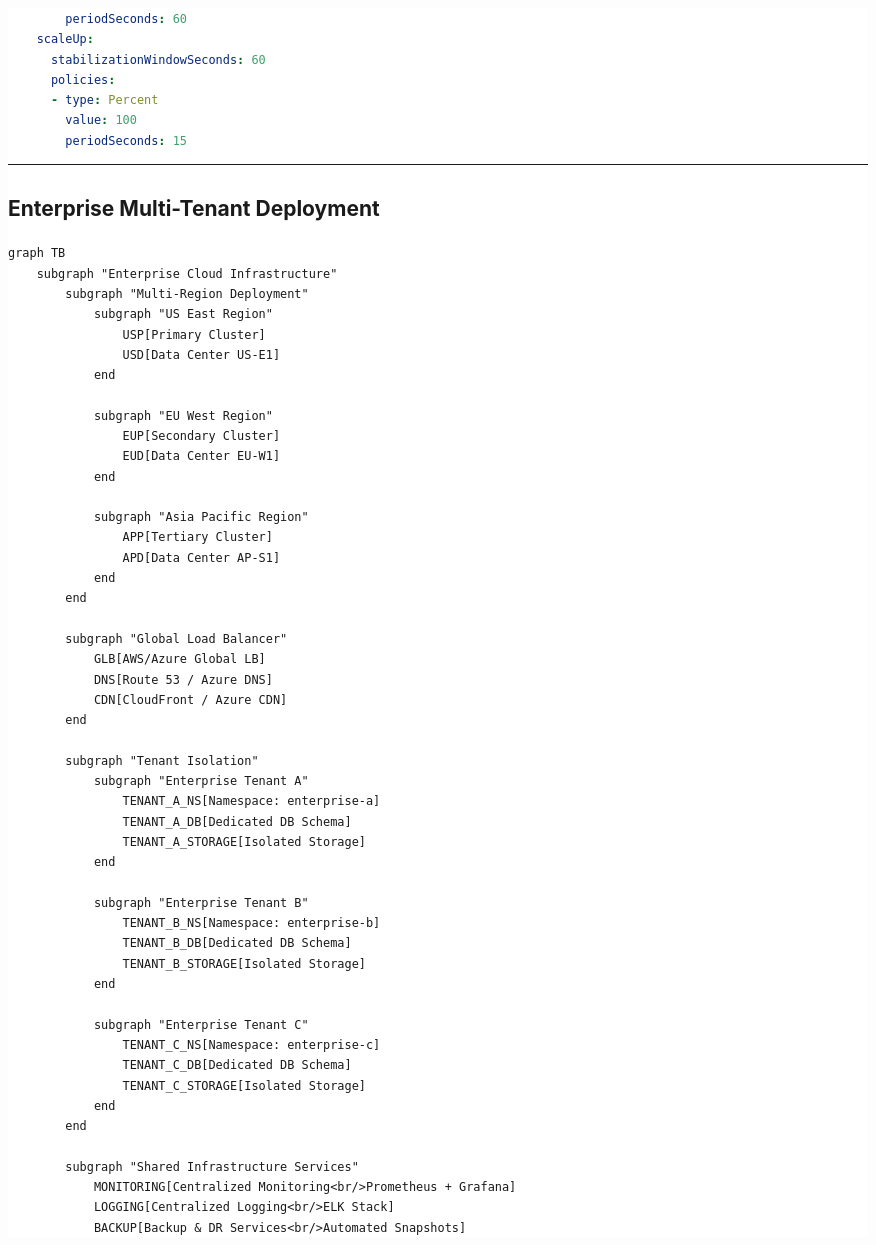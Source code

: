 ```yaml
        periodSeconds: 60
    scaleUp:
      stabilizationWindowSeconds: 60
      policies:
      - type: Percent
        value: 100
        periodSeconds: 15
```

---

## Enterprise Multi-Tenant Deployment

```mermaid
graph TB
    subgraph "Enterprise Cloud Infrastructure"
        subgraph "Multi-Region Deployment"
            subgraph "US East Region"
                USP[Primary Cluster]
                USD[Data Center US-E1]
            end
            
            subgraph "EU West Region"
                EUP[Secondary Cluster]
                EUD[Data Center EU-W1]
            end
            
            subgraph "Asia Pacific Region"
                APP[Tertiary Cluster]
                APD[Data Center AP-S1]
            end
        end
        
        subgraph "Global Load Balancer"
            GLB[AWS/Azure Global LB]
            DNS[Route 53 / Azure DNS]
            CDN[CloudFront / Azure CDN]
        end
        
        subgraph "Tenant Isolation"
            subgraph "Enterprise Tenant A"
                TENANT_A_NS[Namespace: enterprise-a]
                TENANT_A_DB[Dedicated DB Schema]
                TENANT_A_STORAGE[Isolated Storage]
            end
            
            subgraph "Enterprise Tenant B"
                TENANT_B_NS[Namespace: enterprise-b]
                TENANT_B_DB[Dedicated DB Schema]
                TENANT_B_STORAGE[Isolated Storage]
            end
            
            subgraph "Enterprise Tenant C"
                TENANT_C_NS[Namespace: enterprise-c]
                TENANT_C_DB[Dedicated DB Schema]
                TENANT_C_STORAGE[Isolated Storage]
            end
        end
        
        subgraph "Shared Infrastructure Services"
            MONITORING[Centralized Monitoring<br/>Prometheus + Grafana]
            LOGGING[Centralized Logging<br/>ELK Stack]
            BACKUP[Backup & DR Services<br/>Automated Snapshots]
```